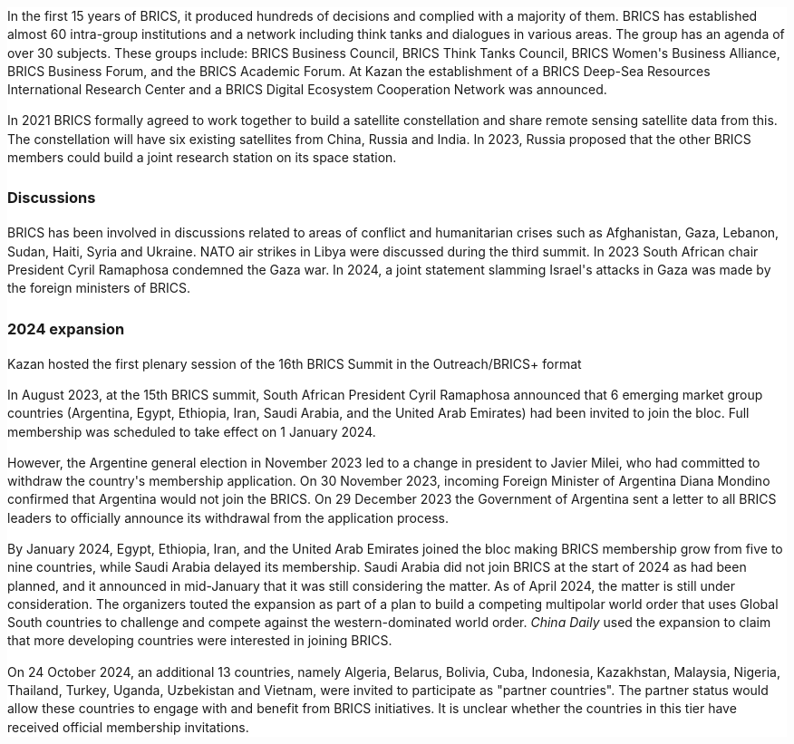 In the first 15 years of BRICS, it produced hundreds of decisions and complied
with a majority of them. BRICS has established almost 60 intra-group
institutions and a network including think tanks and dialogues in various
areas. The group has an agenda of over 30 subjects. These groups include:
BRICS Business Council, BRICS Think Tanks Council, BRICS Women's Business
Alliance, BRICS Business Forum, and the BRICS Academic Forum. At Kazan the
establishment of a BRICS Deep-Sea Resources International Research Center and
a BRICS Digital Ecosystem Cooperation Network was announced.

In 2021 BRICS formally agreed to work together to build a satellite
constellation and share remote sensing satellite data from this. The
constellation will have six existing satellites from China, Russia and India.
In 2023, Russia proposed that the other BRICS members could build a joint
research station on its space station.

### Discussions

BRICS has been involved in discussions related to areas of conflict and
humanitarian crises such as Afghanistan, Gaza, Lebanon, Sudan, Haiti, Syria
and Ukraine. NATO air strikes in Libya were discussed during the third summit.
In 2023 South African chair President Cyril Ramaphosa condemned the Gaza war.
In 2024, a joint statement slamming Israel's attacks in Gaza was made by the
foreign ministers of BRICS.

### 2024 expansion

Kazan hosted the first plenary session of the 16th BRICS Summit in the
Outreach/BRICS+ format

In August 2023, at the 15th BRICS summit, South African President Cyril
Ramaphosa announced that 6 emerging market group countries (Argentina, Egypt,
Ethiopia, Iran, Saudi Arabia, and the United Arab Emirates) had been invited
to join the bloc. Full membership was scheduled to take effect on 1 January
2024.

However, the Argentine general election in November 2023 led to a change in
president to Javier Milei, who had committed to withdraw the country's
membership application. On 30 November 2023, incoming Foreign Minister of
Argentina Diana Mondino confirmed that Argentina would not join the BRICS. On
29 December 2023 the Government of Argentina sent a letter to all BRICS
leaders to officially announce its withdrawal from the application process.

By January 2024, Egypt, Ethiopia, Iran, and the United Arab Emirates joined
the bloc making BRICS membership grow from five to nine countries, while Saudi
Arabia delayed its membership. Saudi Arabia did not join BRICS at the start of
2024 as had been planned, and it announced in mid-January that it was still
considering the matter. As of April 2024, the matter is still under
consideration. The organizers touted the expansion as part of a plan to build
a competing multipolar world order that uses Global South countries to
challenge and compete against the western-dominated world order. _China Daily_
used the expansion to claim that more developing countries were interested in
joining BRICS.

On 24 October 2024, an additional 13 countries, namely Algeria, Belarus,
Bolivia, Cuba, Indonesia, Kazakhstan, Malaysia, Nigeria, Thailand, Turkey,
Uganda, Uzbekistan and Vietnam, were invited to participate as "partner
countries". The partner status would allow these countries to engage with and
benefit from BRICS initiatives. It is unclear whether the countries in this
tier have received official membership invitations.
